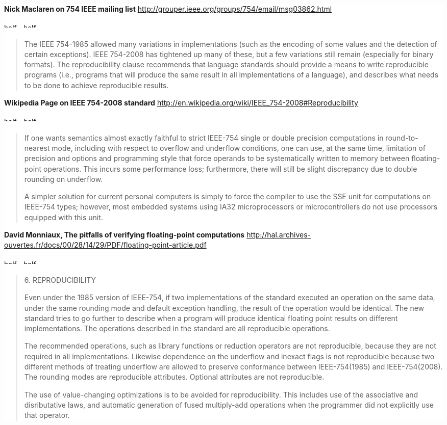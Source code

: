 <b>Nick Maclaren on 754 IEEE mailing list</b>
<a href="http://grouper.ieee.org/groups/754/email/msg03862.html">http://grouper.ieee.org/groups/754/email/msg03862.html</a>

<img style="border:0 initial initial;" title="half-spacer" src="/img/half-spacer.png" width="34" height="12" />
<img style="border:0 initial initial;" title="half-spacer" src="/img/half-spacer.png" width="34" height="12" />

<blockquote>The IEEE 754-1985 allowed many variations in implementations (such as the encoding of some values and the detection of certain exceptions). IEEE 754-2008 has tightened up many of these, but a few variations still remain (especially for binary formats). The reproducibility clause recommends that language standards should provide a means to write reproducible programs (i.e., programs that will produce the same result in all implementations of a language), and describes what needs to be done to achieve reproducible results.</blockquote>

<b>Wikipedia Page on IEEE 754-2008 standard</b>
<a>http://en.wikipedia.org/wiki/IEEE_754-2008#Reproducibility</a>

<img style="border:0 initial initial;" title="half-spacer" src="/img/half-spacer.png" width="34" height="12" />
<img style="border:0 initial initial;" title="half-spacer" src="/img/half-spacer.png" width="34" height="12" />

<blockquote>If one wants semantics almost exactly faithful to strict IEEE-754 single or double precision computations in round-to-nearest mode, including with respect to overflow and underflow conditions, one can use, at the same time, limitation of precision and options and programming style that force operands to be systematically written to memory between floating-point operations. This incurs some performance loss; furthermore, there will still be slight discrepancy due to double rounding on underflow.

A simpler solution for current personal computers is simply to force the compiler to use the SSE unit for computations on IEEE-754 types; however, most embedded systems using IA32 microprocessors or microcontrollers do not use processors equipped with this unit.</blockquote>

<b>David Monniaux, The pitfalls of verifying floating-point computations</b>
<a href="http://hal.archives-ouvertes.fr/docs/00/28/14/29/PDF/floating-point-article.pdf">http://hal.archives-ouvertes.fr/docs/00/28/14/29/PDF/floating-point-article.pdf</a>

<img style="border:0 initial initial;" title="half-spacer" src="/img/half-spacer.png" width="34" height="12" />
<img style="border:0 initial initial;" title="half-spacer" src="/img/half-spacer.png" width="34" height="12" />

<blockquote>6. REPRODUCIBILITY

Even under the 1985 version of IEEE-754, if two implementations of the standard executed an operation on the same data, under the same rounding mode and default exception handling, the result of the operation would be identical. The new standard tries to go further to describe when a program will produce identical floating point results on different implementations. The operations described in the standard are all reproducible operations.

The recommended operations, such as library functions or reduction operators are not reproducible, because they are not required in all implementations. Likewise dependence on the underflow and inexact flags is not reproducible because two different methods of treating underflow are allowed to preserve conformance between IEEE-754(1985) and IEEE-754(2008). The rounding modes are reproducible attributes. Optional attributes are not reproducible.

The use of value-changing optimizations is to be avoided for reproducibility. This includes use of the associative and disributative laws, and automatic generation of fused multiply-add operations when the programmer did not explicitly use that operator.</blockquote>
